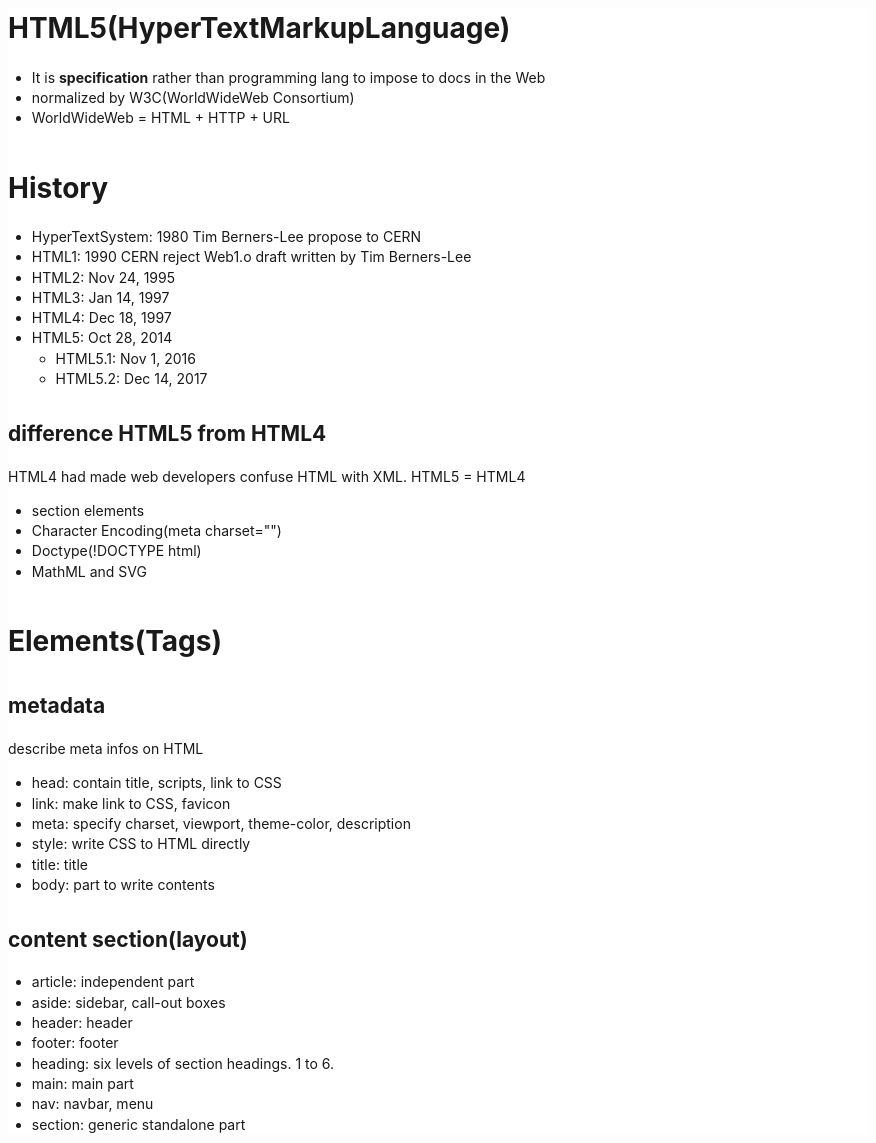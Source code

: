 
# HTML5(HyperTextMarkupLanguage)

- It is **specification** rather than programming lang to impose to docs in the Web
- normalized by W3C(WorldWideWeb Consortium)
- WorldWideWeb = HTML + HTTP + URL


# History

- HyperTextSystem: 1980 Tim Berners-Lee propose to CERN
- HTML1: 1990 CERN reject Web1.o draft written by Tim Berners-Lee
- HTML2: Nov 24, 1995
- HTML3: Jan 14, 1997
- HTML4: Dec 18, 1997
- HTML5: Oct 28, 2014
  - HTML5.1: Nov 1, 2016
  - HTML5.2: Dec 14, 2017

## difference HTML5 from HTML4

HTML4 had made web developers confuse HTML with XML.
HTML5 = HTML4
  + section elements
  + Character Encoding(meta charset="")
  + Doctype(!DOCTYPE html)
  + MathML and SVG


# Elements(Tags)

## metadata

describe meta infos on HTML

- head: contain title, scripts, link to CSS
- link: make link to CSS, favicon
- meta: specify charset, viewport, theme-color, description
- style: write CSS to HTML directly
- title: title
- body: part to write contents

## content section(layout)

- article: independent part
- aside: sidebar, call-out boxes
- header: header
- footer: footer
- heading: six levels of section headings. 1 to 6.
- main: main part
- nav: navbar, menu
- section: generic standalone part

